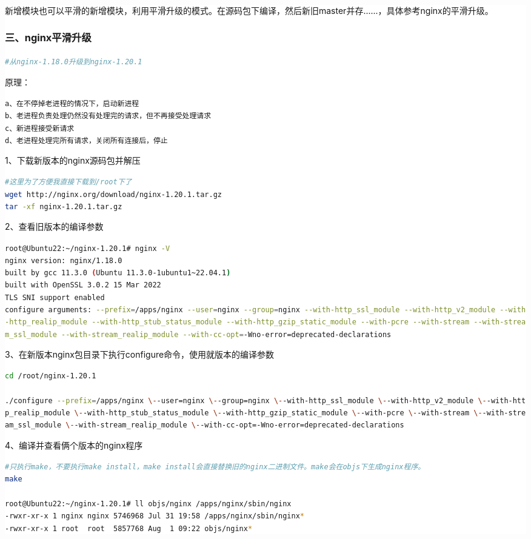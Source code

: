 新增模块也可以平滑的新增模块，利用平滑升级的模式。在源码包下编译，然后新旧master并存......，具体参考nginx的平滑升级。

### 三、nginx平滑升级

```bash
#从nginx-1.18.0升级到nginx-1.20.1
```

原理：

```bash
a、在不停掉老进程的情况下，启动新进程
b、老进程负责处理仍然没有处理完的请求，但不再接受处理请求
c、新进程接受新请求
d、老进程处理完所有请求，关闭所有连接后，停止
```

1、下载新版本的nginx源码包并解压

```bash
#这里为了方便我直接下载到/root下了
wget http://nginx.org/download/nginx-1.20.1.tar.gz
tar -xf nginx-1.20.1.tar.gz
```

2、查看旧版本的编译参数

```bash
root@Ubuntu22:~/nginx-1.20.1# nginx -V
nginx version: nginx/1.18.0
built by gcc 11.3.0 (Ubuntu 11.3.0-1ubuntu1~22.04.1) 
built with OpenSSL 3.0.2 15 Mar 2022
TLS SNI support enabled
configure arguments: --prefix=/apps/nginx --user=nginx --group=nginx --with-http_ssl_module --with-http_v2_module --with-http_realip_module --with-http_stub_status_module --with-http_gzip_static_module --with-pcre --with-stream --with-stream_ssl_module --with-stream_realip_module --with-cc-opt=-Wno-error=deprecated-declarations
```

3、在新版本nginx包目录下执行configure命令，使用就版本的编译参数

```bash
cd /root/nginx-1.20.1

./configure --prefix=/apps/nginx \--user=nginx \--group=nginx \--with-http_ssl_module \--with-http_v2_module \--with-http_realip_module \--with-http_stub_status_module \--with-http_gzip_static_module \--with-pcre \--with-stream \--with-stream_ssl_module \--with-stream_realip_module \--with-cc-opt=-Wno-error=deprecated-declarations
```

4、编译并查看俩个版本的nginx程序

```bash
#只执行make，不要执行make install，make install会直接替换旧的nginx二进制文件。make会在objs下生成nginx程序。
make

root@Ubuntu22:~/nginx-1.20.1# ll objs/nginx /apps/nginx/sbin/nginx
-rwxr-xr-x 1 nginx nginx 5746968 Jul 31 19:58 /apps/nginx/sbin/nginx*
-rwxr-xr-x 1 root  root  5857768 Aug  1 09:22 objs/nginx*
```
